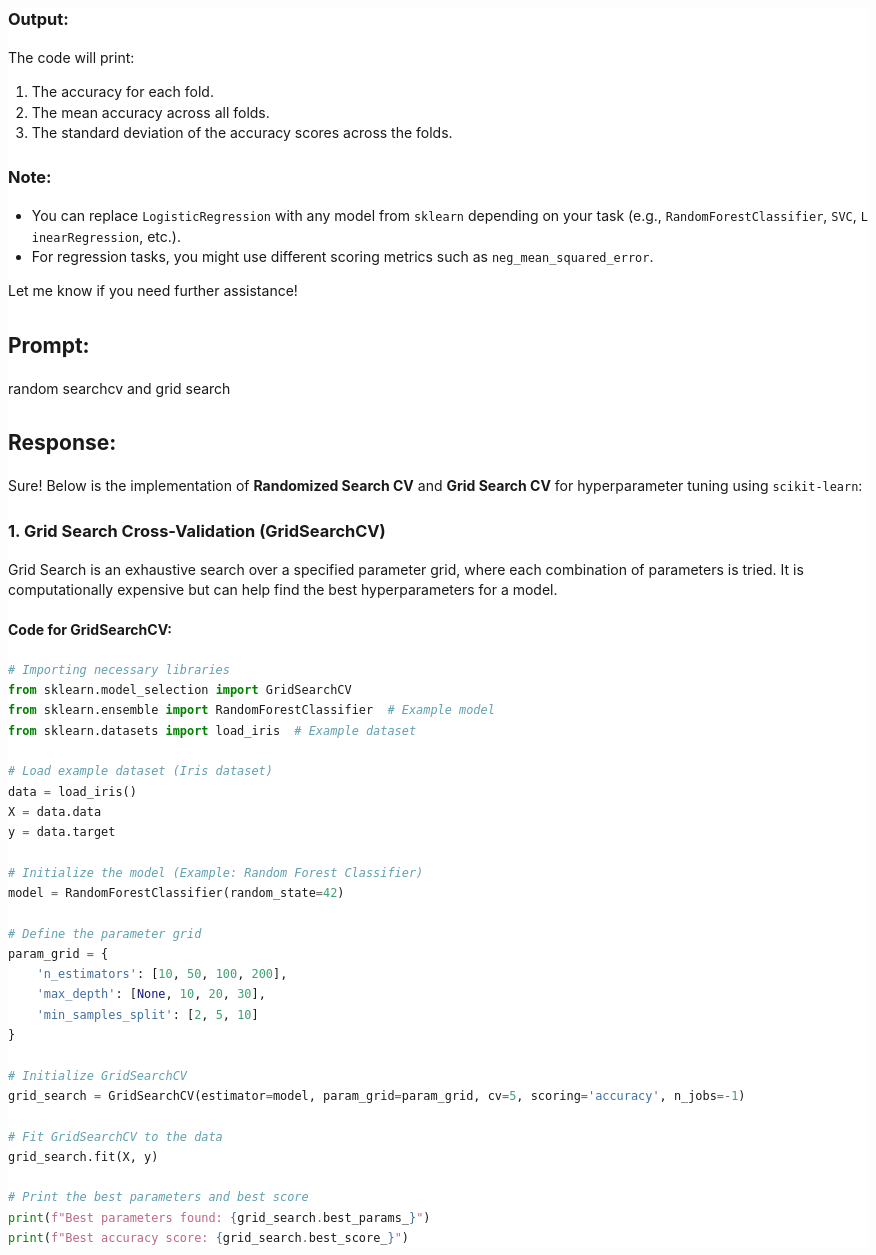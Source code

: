 ### Output:

The code will print:

1.  The accuracy for each fold.
2.  The mean accuracy across all folds.
3.  The standard deviation of the accuracy scores across the folds.

### Note:

*   You can replace `LogisticRegression` with any model from `sklearn` depending on your task (e.g., `RandomForestClassifier`, `SVC`, `LinearRegression`, etc.).
*   For regression tasks, you might use different scoring metrics such as `neg_mean_squared_error`.

Let me know if you need further assistance!

## Prompt:
random searchcv and grid search

## Response:
Sure! Below is the implementation of **Randomized Search CV** and **Grid Search CV** for hyperparameter tuning using `scikit-learn`:

### 1\. **Grid Search Cross-Validation (GridSearchCV)**

Grid Search is an exhaustive search over a specified parameter grid, where each combination of parameters is tried. It is computationally expensive but can help find the best hyperparameters for a model.

#### Code for GridSearchCV:

```python
# Importing necessary libraries
from sklearn.model_selection import GridSearchCV
from sklearn.ensemble import RandomForestClassifier  # Example model
from sklearn.datasets import load_iris  # Example dataset

# Load example dataset (Iris dataset)
data = load_iris()
X = data.data
y = data.target

# Initialize the model (Example: Random Forest Classifier)
model = RandomForestClassifier(random_state=42)

# Define the parameter grid
param_grid = {
    'n_estimators': [10, 50, 100, 200],
    'max_depth': [None, 10, 20, 30],
    'min_samples_split': [2, 5, 10]
}

# Initialize GridSearchCV
grid_search = GridSearchCV(estimator=model, param_grid=param_grid, cv=5, scoring='accuracy', n_jobs=-1)

# Fit GridSearchCV to the data
grid_search.fit(X, y)

# Print the best parameters and best score
print(f"Best parameters found: {grid_search.best_params_}")
print(f"Best accuracy score: {grid_search.best_score_}")
```

